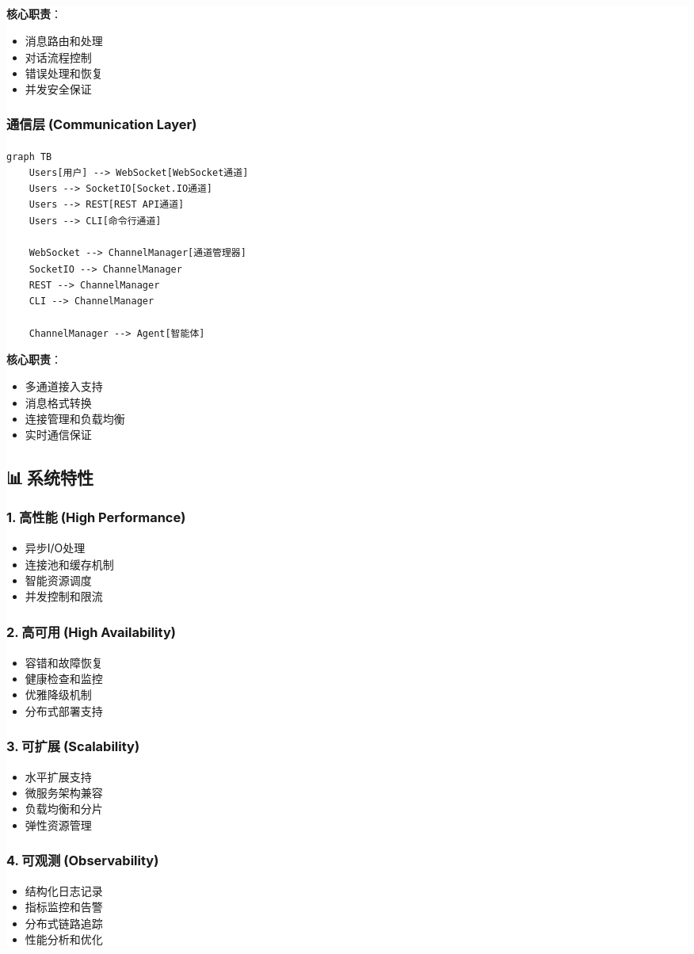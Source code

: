 **核心职责**：
- 消息路由和处理
- 对话流程控制
- 错误处理和恢复
- 并发安全保证

### 通信层 (Communication Layer)
```mermaid
graph TB
    Users[用户] --> WebSocket[WebSocket通道]
    Users --> SocketIO[Socket.IO通道]
    Users --> REST[REST API通道]
    Users --> CLI[命令行通道]
    
    WebSocket --> ChannelManager[通道管理器]
    SocketIO --> ChannelManager
    REST --> ChannelManager
    CLI --> ChannelManager
    
    ChannelManager --> Agent[智能体]
```

**核心职责**：
- 多通道接入支持
- 消息格式转换
- 连接管理和负载均衡
- 实时通信保证

## 📊 系统特性

### 1. **高性能 (High Performance)**
- 异步I/O处理
- 连接池和缓存机制
- 智能资源调度
- 并发控制和限流

### 2. **高可用 (High Availability)**
- 容错和故障恢复
- 健康检查和监控
- 优雅降级机制
- 分布式部署支持

### 3. **可扩展 (Scalability)**
- 水平扩展支持
- 微服务架构兼容
- 负载均衡和分片
- 弹性资源管理

### 4. **可观测 (Observability)**
- 结构化日志记录
- 指标监控和告警
- 分布式链路追踪
- 性能分析和优化
